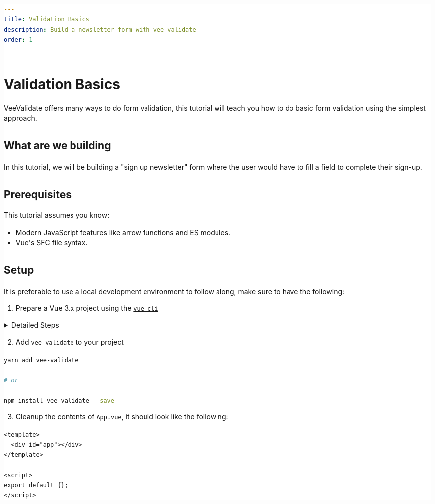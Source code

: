 ```yaml
---
title: Validation Basics
description: Build a newsletter form with vee-validate
order: 1
---
```


# Validation Basics

VeeValidate offers many ways to do form validation, this tutorial will teach you how to do basic form validation using the simplest approach.

## What are we building

In this tutorial, we will be building a "sign up newsletter" form where the user would have to fill a field to complete their sign-up.

## Prerequisites

This tutorial assumes you know:

- Modern JavaScript features like arrow functions and ES modules.
- Vue's [SFC file syntax](https://v3.vuejs.org/guide/single-file-component.html#introduction).

## Setup

It is preferable to use a local development environment to follow along, make sure to have the following:

1. Prepare a Vue 3.x project using the [`vue-cli`](https://cli.vuejs.org/)

<details><summary>Detailed Steps</summary></details>

2. Add `vee-validate` to your project

```sh
yarn add vee-validate

# or

npm install vee-validate --save
```

3. Cleanup the contents of `App.vue`, it should look like the following:

```vue
<template>
  <div id="app"></div>
</template>

<script>
export default {};
</script>
```

